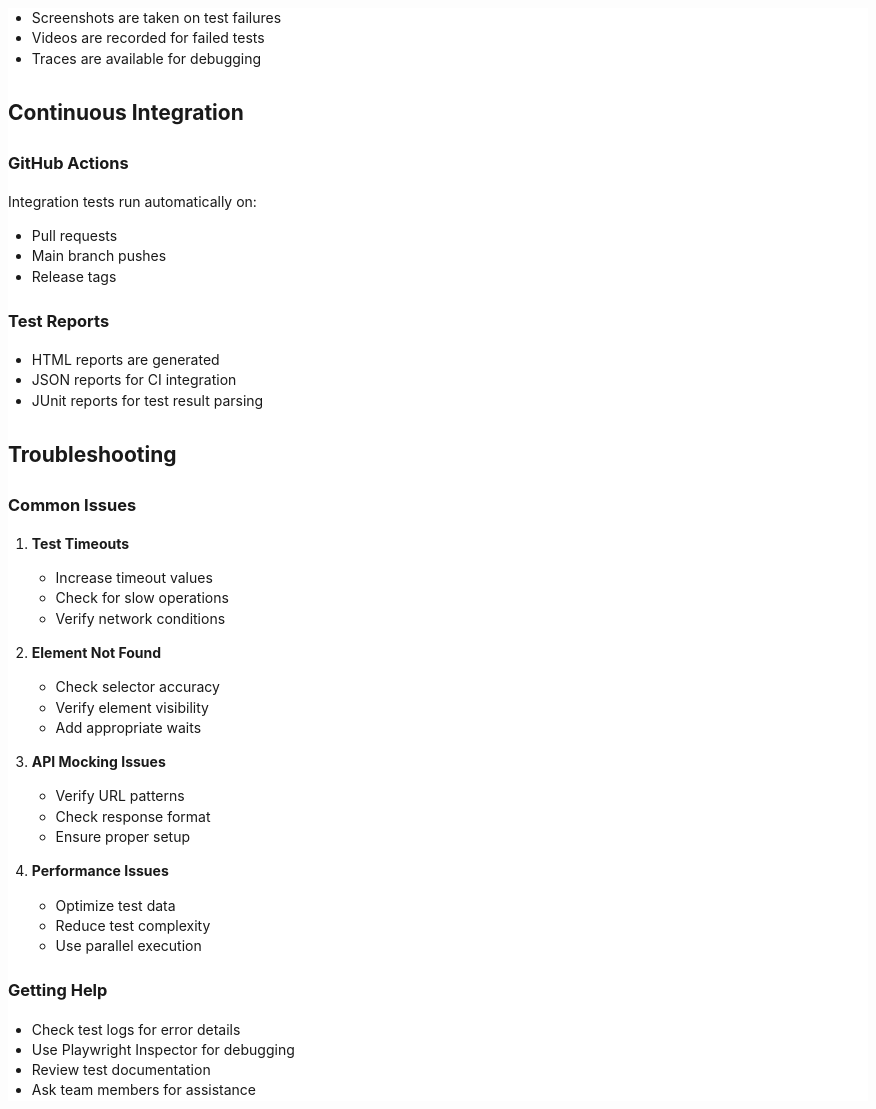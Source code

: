 - Screenshots are taken on test failures
- Videos are recorded for failed tests
- Traces are available for debugging

## Continuous Integration

### GitHub Actions

Integration tests run automatically on:

- Pull requests
- Main branch pushes
- Release tags

### Test Reports

- HTML reports are generated
- JSON reports for CI integration
- JUnit reports for test result parsing

## Troubleshooting

### Common Issues

1. **Test Timeouts**

   - Increase timeout values
   - Check for slow operations
   - Verify network conditions

2. **Element Not Found**

   - Check selector accuracy
   - Verify element visibility
   - Add appropriate waits

3. **API Mocking Issues**

   - Verify URL patterns
   - Check response format
   - Ensure proper setup

4. **Performance Issues**
   - Optimize test data
   - Reduce test complexity
   - Use parallel execution

### Getting Help

- Check test logs for error details
- Use Playwright Inspector for debugging
- Review test documentation
- Ask team members for assistance
